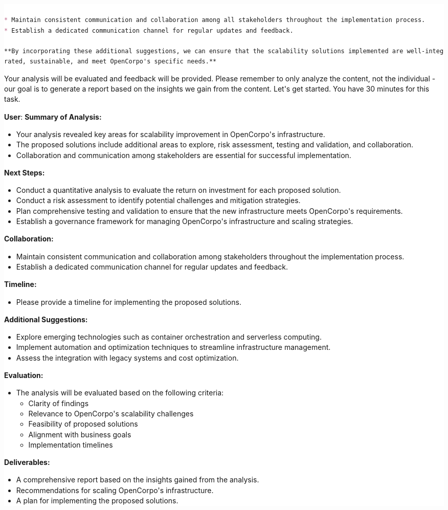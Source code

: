  ```md

* Maintain consistent communication and collaboration among all stakeholders throughout the implementation process.
* Establish a dedicated communication channel for regular updates and feedback.

**By incorporating these additional suggestions, we can ensure that the scalability solutions implemented are well-integrated, sustainable, and meet OpenCorpo's specific needs.** 
``` 


 Your analysis will be evaluated and feedback will be provided. Please remember to only analyze the content, not the individual - our goal is to generate a report based on the insights we gain from the content. Let's get started. You have 30 minutes for this task.

**User**: **Summary of Analysis:**

* Your analysis revealed key areas for scalability improvement in OpenCorpo's infrastructure.
* The proposed solutions include additional areas to explore, risk assessment, testing and validation, and collaboration.
* Collaboration and communication among stakeholders are essential for successful implementation.

**Next Steps:**

* Conduct a quantitative analysis to evaluate the return on investment for each proposed solution.
* Conduct a risk assessment to identify potential challenges and mitigation strategies.
* Plan comprehensive testing and validation to ensure that the new infrastructure meets OpenCorpo's requirements.
* Establish a governance framework for managing OpenCorpo's infrastructure and scaling strategies.

**Collaboration:**

* Maintain consistent communication and collaboration among stakeholders throughout the implementation process.
* Establish a dedicated communication channel for regular updates and feedback.

**Timeline:**

* Please provide a timeline for implementing the proposed solutions.

**Additional Suggestions:**

* Explore emerging technologies such as container orchestration and serverless computing.
* Implement automation and optimization techniques to streamline infrastructure management.
* Assess the integration with legacy systems and cost optimization.

**Evaluation:**

* The analysis will be evaluated based on the following criteria:
    * Clarity of findings
    * Relevance to OpenCorpo's scalability challenges
    * Feasibility of proposed solutions
    * Alignment with business goals
    * Implementation timelines

**Deliverables:**

* A comprehensive report based on the insights gained from the analysis.
* Recommendations for scaling OpenCorpo's infrastructure.
* A plan for implementing the proposed solutions.
